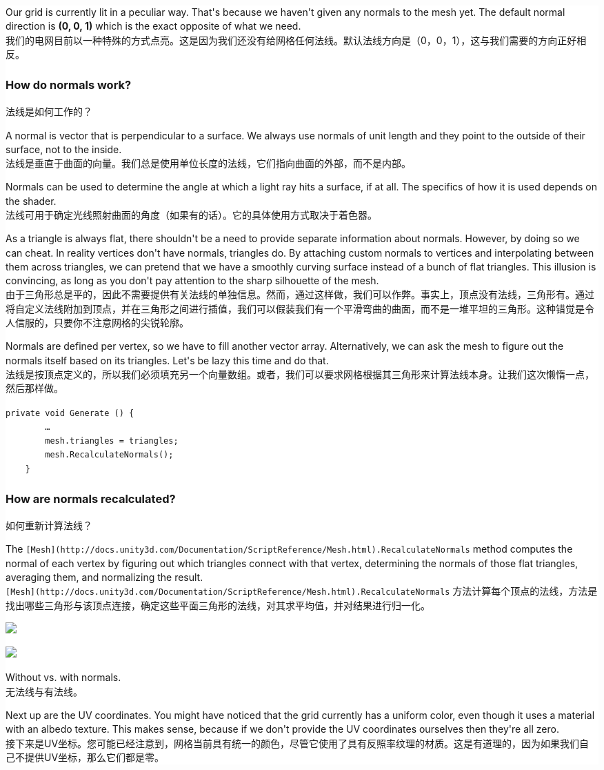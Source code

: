 Our grid is currently lit in a peculiar way. That's because we haven't given any normals to the mesh yet. The default normal direction is **(0, 0, 1)** which is the exact opposite of what we need.  
我们的电网目前以一种特殊的方式点亮。这是因为我们还没有给网格任何法线。默认法线方向是（0，0，1），这与我们需要的方向正好相反。

### How do normals work?  
法线是如何工作的？

A normal is vector that is perpendicular to a surface. We always use normals of unit length and they point to the outside of their surface, not to the inside.  
法线是垂直于曲面的向量。我们总是使用单位长度的法线，它们指向曲面的外部，而不是内部。

Normals can be used to determine the angle at which a light ray hits a surface, if at all. The specifics of how it is used depends on the shader.  
法线可用于确定光线照射曲面的角度（如果有的话）。它的具体使用方式取决于着色器。

As a triangle is always flat, there shouldn't be a need to provide separate information about normals. However, by doing so we can cheat. In reality vertices don't have normals, triangles do. By attaching custom normals to vertices and interpolating between them across triangles, we can pretend that we have a smoothly curving surface instead of a bunch of flat triangles. This illusion is convincing, as long as you don't pay attention to the sharp silhouette of the mesh.  
由于三角形总是平的，因此不需要提供有关法线的单独信息。然而，通过这样做，我们可以作弊。事实上，顶点没有法线，三角形有。通过将自定义法线附加到顶点，并在三角形之间进行插值，我们可以假装我们有一个平滑弯曲的曲面，而不是一堆平坦的三角形。这种错觉是令人信服的，只要你不注意网格的尖锐轮廓。

Normals are defined per vertex, so we have to fill another vector array. Alternatively, we can ask the mesh to figure out the normals itself based on its triangles. Let's be lazy this time and do that.  
法线是按顶点定义的，所以我们必须填充另一个向量数组。或者，我们可以要求网格根据其三角形来计算法线本身。让我们这次懒惰一点，然后那样做。

```
private void Generate () {
		…
		mesh.triangles = triangles;
		mesh.RecalculateNormals();
	}
```

### How are normals recalculated?  
如何重新计算法线？

The `[Mesh](http://docs.unity3d.com/Documentation/ScriptReference/Mesh.html).RecalculateNormals` method computes the normal of each vertex by figuring out which triangles connect with that vertex, determining the normals of those flat triangles, averaging them, and normalizing the result.  
`[Mesh](http://docs.unity3d.com/Documentation/ScriptReference/Mesh.html).RecalculateNormals` 方法计算每个顶点的法线，方法是找出哪些三角形与该顶点连接，确定这些平面三角形的法线，对其求平均值，并对结果进行归一化。

![](<images/1686838077653.png>)

![](<images/1686838078213.png>)

Without vs. with normals.  
无法线与有法线。

Next up are the UV coordinates. You might have noticed that the grid currently has a uniform color, even though it uses a material with an albedo texture. This makes sense, because if we don't provide the UV coordinates ourselves then they're all zero.  
接下来是UV坐标。您可能已经注意到，网格当前具有统一的颜色，尽管它使用了具有反照率纹理的材质。这是有道理的，因为如果我们自己不提供UV坐标，那么它们都是零。
